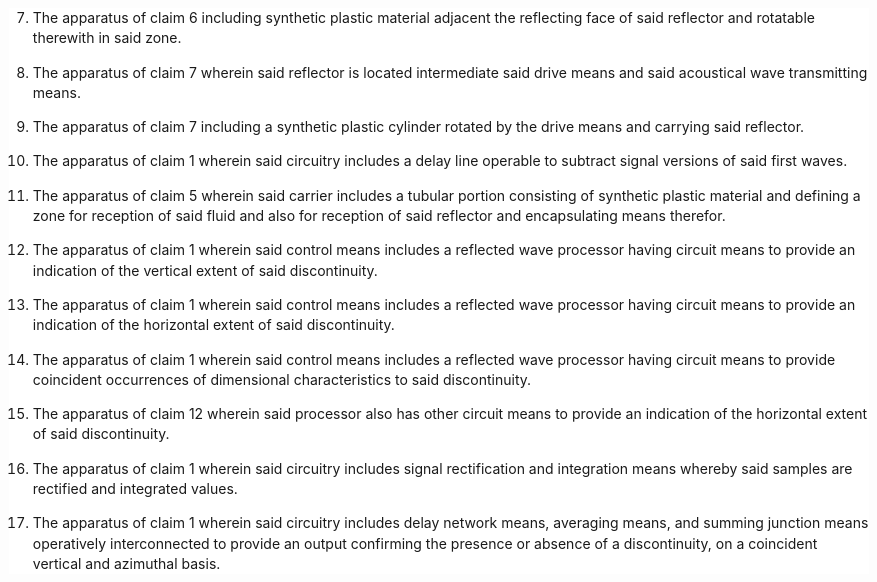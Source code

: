 7. The apparatus of claim 6 including synthetic plastic material adjacent the reflecting face of said reflector and rotatable therewith in said zone.

  
8. The apparatus of claim 7 wherein said reflector is located intermediate said drive means and said acoustical wave transmitting means.

  
9. The apparatus of claim 7 including a synthetic plastic cylinder rotated by the drive means and carrying said reflector.

  
10. The apparatus of claim 1 wherein said circuitry includes a delay line operable to subtract signal versions of said first waves.

  
11. The apparatus of claim 5 wherein said carrier includes a tubular portion consisting of synthetic plastic material and defining a zone for reception of said fluid and also for reception of said reflector and encapsulating means therefor.

  
12. The apparatus of claim 1 wherein said control means includes a reflected wave processor having circuit means to provide an indication of the vertical extent of said discontinuity.

  
13. The apparatus of claim 1 wherein said control means includes a reflected wave processor having circuit means to provide an indication of the horizontal extent of said discontinuity.

  
14. The apparatus of claim 1 wherein said control means includes a reflected wave processor having circuit means to provide coincident occurrences of dimensional characteristics to said discontinuity.

  
15. The apparatus of claim 12 wherein said processor also has other circuit means to provide an indication of the horizontal extent of said discontinuity.

  
16. The apparatus of claim 1 wherein said circuitry includes signal rectification and integration means whereby said samples are rectified and integrated values.

  
17. The apparatus of claim 1 wherein said circuitry includes delay network means, averaging means, and summing junction means operatively interconnected to provide an output confirming the presence or absence of a discontinuity, on a coincident vertical and azimuthal basis.